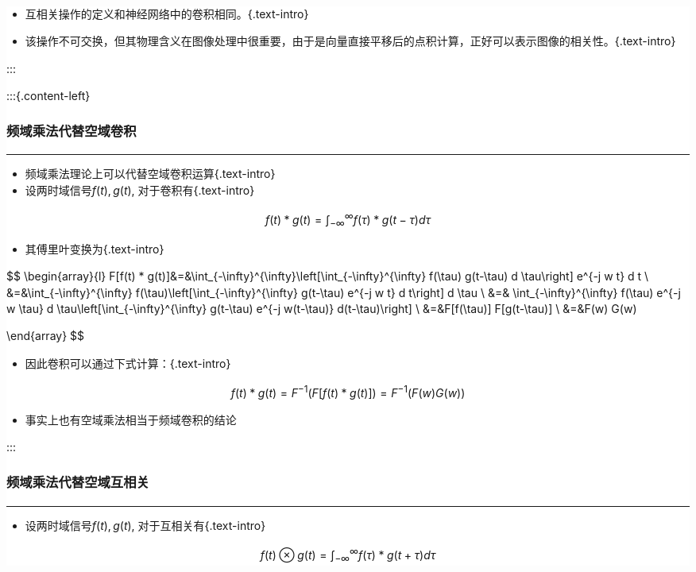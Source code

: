 

- 互相关操作的定义和神经网络中的卷积相同。{.text-intro}



- 该操作不可交换，但其物理含义在图像处理中很重要，由于是向量直接平移后的点积计算，正好可以表示图像的相关性。{.text-intro}

:::

<slide class="bg-apple aligncenter">

:::{.content-left}

### 频域乘法代替空域卷积

---

- 频域乘法理论上可以代替空域卷积运算{.text-intro}
- 设两时域信号$f(t), g(t)$, 对于卷积有{.text-intro}

$$
f(t) * g(t)=\int_{-\infty}^{\infty} f(\tau) * g(t-\tau) d \tau
$$

- 其傅里叶变换为{.text-intro}

$$
\begin{array}{l}
F[f(t) * g(t)]&=&\int_{-\infty}^{\infty}\left[\int_{-\infty}^{\infty} f(\tau) g(t-\tau) d \tau\right] e^{-j w t} d t \\
 &=&\int_{-\infty}^{\infty} f(\tau)\left[\int_{-\infty}^{\infty} g(t-\tau) e^{-j w t} d t\right] d \tau \\
 &=& \int_{-\infty}^{\infty} f(\tau) e^{-j w \tau} d \tau\left[\int_{-\infty}^{\infty} g(t-\tau) e^{-j w(t-\tau)} d(t-\tau)\right] \\
&=&F[f(\tau)] F[g(t-\tau)] \\
&=&F(w) G(w)
 
 \end{array}
$$

- 因此卷积可以通过下式计算：{.text-intro}

$$
f(t) * g(t)=F^{-1}(F[f(t) * g(t)])=F^{-1}(F(w) G(w))
$$

- 事实上也有空域乘法相当于频域卷积的结论

:::

<slide class="bg-apple aligncenter">

### 频域乘法代替空域互相关

---

- 设两时域信号$f(t), g(t)$, 对于互相关有{.text-intro}

$$
f(t) \otimes g(t)=\int_{-\infty}^{\infty} f(\tau) * g(t+\tau) d \tau
$$
